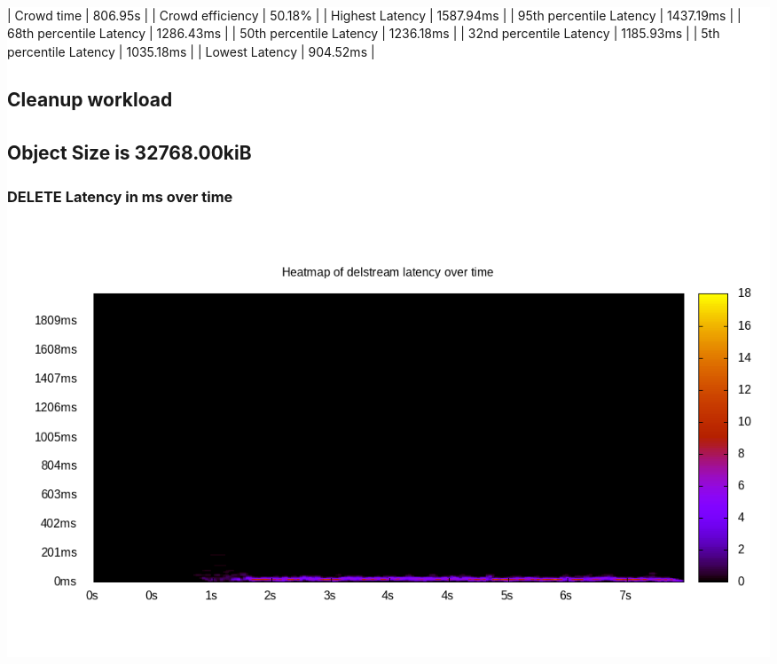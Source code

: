 | Crowd time | 806.95s |
| Crowd efficiency | 50.18% |
| Highest Latency | 1587.94ms |
| 95th percentile Latency | 1437.19ms |
| 68th percentile Latency | 1286.43ms |
| 50th percentile Latency | 1236.18ms |
| 32nd percentile Latency | 1185.93ms |
| 5th percentile Latency | 1035.18ms |
| Lowest Latency | 904.52ms |


## Cleanup workload




## Object Size is 32768.00kiB



### DELETE Latency in ms over time

![over-time-heatmap-Latency-cleanup-nClients=8-objectSize=33554432](evileye/over-time-heatmap-Latency-cleanup-nClients=8-objectSize=33554432-del.png)
